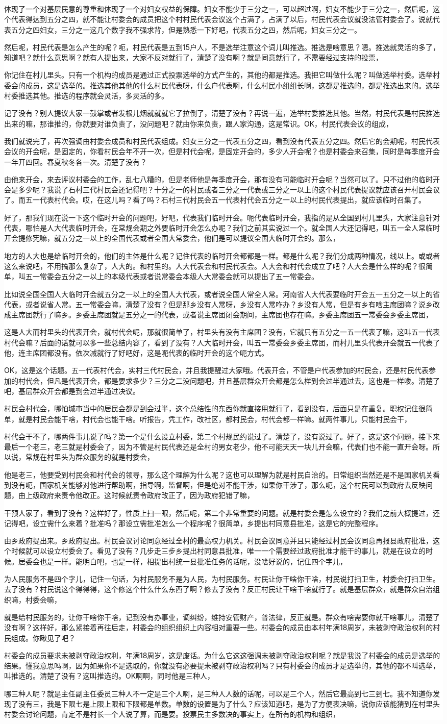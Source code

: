 体现了一个对基层民意的尊重和体现了一个对妇女权益的保障。妇女不能少于三分之一，可以超过啊，妇女不能少于三分之一，然后呢，这个代表得达到五分之四，就不能让村委会的成员把这个村村民代表会议这个占满了，占满了以后，村民代表会议就没法管村委会了。说就代表五分之四妇女，三分之一这几个数字我不强求背，但是熟悉一下好吧，代表五分之四，然后呢，妇女三分之一。

然后呢，村民代表是怎么产生的呢？呃，村民代表是五到15户人，不是选举注意这个词儿叫推选。推选是啥意思？嗯。推选就灵活的多了，知道吧？就什么意思啊？就有人提出来，大家不反对就行了，清楚了没有啊？就是同意就行了，不需要经过支持的投票，

你记住在村儿里头。只有一个机构的成员是通过正式投票选举的方式产生的，其他的都是推选。我把它叫做什么呢？叫做选举村委。选举村委会的成员，这是选举的。推选其他其他的什么村民代表呀，什么户代表啊，什么村民小组组长啊，这都是推选的，都是推选出来的。选举村委推选其他。推选的程序就会灵活，多灵活的多。

记了没有？别人提议大家一鼓掌或者发根儿烟就就就它了拉倒了，清楚了没有？再说一遍，选举村委推选其他。当然，村民代表是村民推选出来的嘛，那谁推的，你就要对谁负责了，没问题吧？就由你来负责，跟人家沟通，这是常识。OK，村民代表会议的组成，

我们就说完了，再次强调由村委会成员和村民代表组成。妇女三分之一代表五分之四，看到没有代表五分之四。然后它的会期呢，村民代表会议的开会呢，是固定的，你看村民会年不开一次，但是村代会呢，是固定开会的，多少人开会呢？也是村委会来召集，同时是每季度开会一年开四回。春夏秋冬各一次。清楚了没有？

由他来开会，来去评议村委会的工作，乱七八糟的，但是老师他是每季度开会，那有没有可能临时开会呢？当然可以了。只不过他的临时开会是多少呢？我说了石村三代村民会还记得吧？十分之一的村民或者三分之一代表或三分之一以上的这个村民代表提议就应该召开村民会议了。而五一代表村代会。哎，在这儿吗？看了吗？石村三代村民会五一代表村代会五分之一以上的村民代表提出，就应该临时召集了。

好了，那我们现在说一下这个临时开会的问题吧，好吧，代表我们临时开会。呃代表临时开会，我指的是从全国到村儿里头，大家注意针对代表，哪怕是人大代表临时开会，在常规会期之外要临时开会怎么办呢？我们之前其实说过一个。就全国人大还记得吧，叫五一全人常临时开会提修宪嘛，就五分之一以上的全国代表或者全国大常委会，他们是可以提议全国大临时开会的。那么，

地方的人大也是给临时开会的，他们的主体是什么呢？记住代表的临时开会都都是一样。都是什么呢？我们分成两种情况，线以上。或或者这么来说吧，不用搞那么复杂了，人大的。和村里的。人大代表会和村民代表会。人大会和村代会成立了吧？人大会是什么样的呢？很简单，叫五一常委会五分之一以上的本级代表或者说常委会本级人大常委会就可以提出了五一常委会。

比如说全国全国人大临时开会就五分之一以上的全国人大代表，或者说全国人常全人常。河南省人大代表要临时开会五一五分之一以上的省代表，或者说省人常。五一常委会嘛，清楚了没有？但是那乡没有人常呀，乡没有人常咋办？乡没有人常，但是有乡有啥主席团嘛？说乡改成主席团就行了嘛乡。乡委主席团就是五分之一的代表，或者说主席团闭会期间，主席团也存在嘛。乡委主席团五一常委会乡委主席团，

这是人大而村里头的代表开会，就村代会呢，那就很简单了，村里头有没有主席团？没有，它就只有五分之一五一代表了嘛，这叫五一代表村代会嘛？后面的话就可以多一些总结内容了，看到了没有？人大临时开会，叫五一常委会乡委主席团，而村儿里头代表开会就五一代表了他，连主席团都没有。依次减就行了好吧好，这是呃代表的临时开会的这个呃方式。

OK，这是这个话题。五一代表村代会，实村三代村民会，并且我提醒过大家哦。代表开会，不管是户代表参加的村民会，还是村民代表参加的村代会，但凡是代表开会，都是要求多少？三分之二没问题吧，并且基层群众开会都是怎么样到会过半通过去，这也是一样喽。清楚了吧，基层群众开会都是到会过半通过决议。

村民会村代会，哪怕城市当中的居民会都是到会过半，这个总结性的东西你就直接用就行了，看到没有，后面只是在重复。职权记住很简单，就是村民会能干啥，村代会也能干啥。听报告，凭工作，改社区，都村民会，村代会都一样嘛。就两件事儿，只能村民会干，

村代会干不了，哪两件事儿说了吗？第一个是什么设立村委，第二个村规民约说过了。清楚了，没有说过了。好了，这是这个问题，接下来最后一个老三，老三就是村委会了，因为不管是村民代表还是全村的男女老少，他不可能天天一块儿开会嘛，代表们也不能一直开会呀。所以说，常规在村里头为群众服务的就是村委会，

他是老三，他要受到村民会和村代会的领导，那么这个理解为什么呢？这也可以理解为就是村民自治的。日常组织当然还是不是国家机关看到没有呃，国家机关能够对他进行帮助啊，指导啊，监督啊，但是绝对不能干涉，如果你干涉了，那么呃，这个村民可以到政府去反映问题，由上级政府来责令他改正。这时候就责令政府改正了，因为政府犯错了嘛，

干预人家了，看到了没有？这样好了，性质上扫一眼，然后呢，第二个非常重要的问题。就是村委会是怎么设立的？我们之前大概提过，还记得吧，设立需什么来着？批准吗？那设立需批准怎么一个程序呢？很简单，乡提出村同意县批准，这是它的完整程序。

由乡政府提出来。乡政府提出。村民会议讨论同意经过全村的最高权力机关。村民会议同意并且只能经过村民会议同意再报县政府批准，这个时候就可以设立村委会了。看见了没有？几步走三步乡提出村同意县批准，唯一一个需要经过政府批准才能干的事儿，就是在设立的时候。居委会也是一样。能明白吧，也是一样，相提出村统一县批准任务的话呢，没啥好说的，记住四个字儿，

为人民服务不是四个字儿，记住一句话，为村民服务不是为人民，为村民服务。村民让你干啥你干啥，村民说打扫卫生，村委会打扫卫生。去了没有？村民说这个得得得，这个修这个什么什么东西了啊？修去了没有？反正村民让干啥干啥就行了。就是基层群众，就是群众自治组织嘛，村委会嘛，

就是给村民服务的，让你干啥你干啥，记到没有办事业，调纠纷，维持安管财产，普法律，反正就是。群众有啥需要你就干啥事儿，清楚了没有啊？这样好，那么紧接着再往后走，村委会的组织组织上内容相对重要一些。村委会的成员由本村年满18周岁，未被剥夺政治权利的村民组成。你瞅见了吧？

村委会的成员要求未被剥夺政治权利，年满18周岁，这是废话。为什么它这这强调未被剥夺政治权利呢？就是我说了村委会的成员是选举的结果。懂我意思吗啊，因为如果你不是选取的，你就没有必要提未被剥夺政治权利吗？只有村委会的成员才是选举的，其他的都不叫选举，叫推选的。清楚了没有？这叫推选的。OK啊啊，同时他是三种人，

哪三种人呢？就是主任副主任委员三种人不一定是三个人啊，是三种人人数的话呢，可以是三个人，然后它最高到七三到七。我不知道你发现了没有三，我是下限七是上限上限和下限都是单数。单数的设置是为了什么？应该知道吧，是为了方便表决嘛，说你应该能猜到在村里头村委会讨论问题，肯定不是村长一个人说了算，而是要。投票民主多数决的事实上，在所有的机构和组织，

